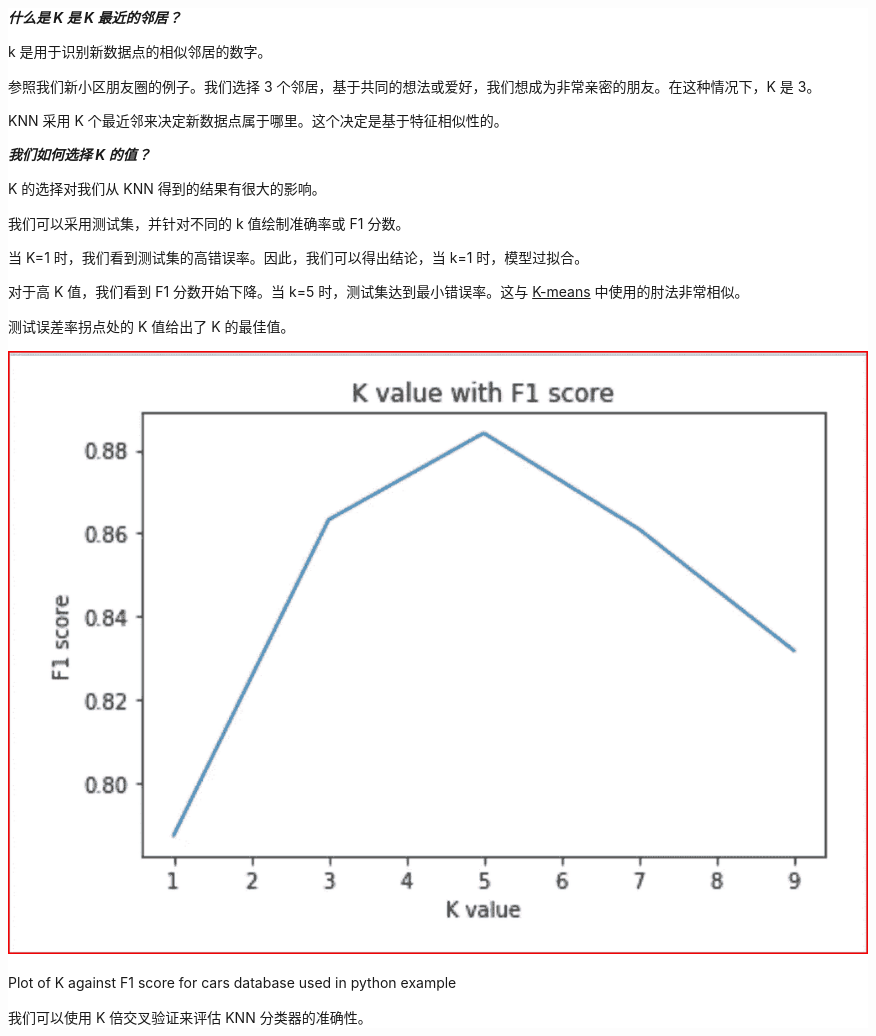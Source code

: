 ***什么是 K 是 K 最近的邻居？***

k 是用于识别新数据点的相似邻居的数字。

参照我们新小区朋友圈的例子。我们选择 3 个邻居，基于共同的想法或爱好，我们想成为非常亲密的朋友。在这种情况下，K 是 3。

KNN 采用 K 个最近邻来决定新数据点属于哪里。这个决定是基于特征相似性的。

***我们如何选择 K 的值？***

K 的选择对我们从 KNN 得到的结果有很大的影响。

我们可以采用测试集，并针对不同的 k 值绘制准确率或 F1 分数。

当 K=1 时，我们看到测试集的高错误率。因此，我们可以得出结论，当 k=1 时，模型过拟合。

对于高 K 值，我们看到 F1 分数开始下降。当 k=5 时，测试集达到最小错误率。这与 [K-means](https://medium.com/datadriveninvestor/k-means-clustering-6f2dc458cce8) 中使用的肘法非常相似。

测试误差率拐点处的 K 值给出了 K 的最佳值。

![](img/39dddced26e70d601eefbcbe63b031b3.png)

Plot of K against F1 score for cars database used in python example

我们可以使用 K 倍交叉验证来评估 KNN 分类器的准确性。
